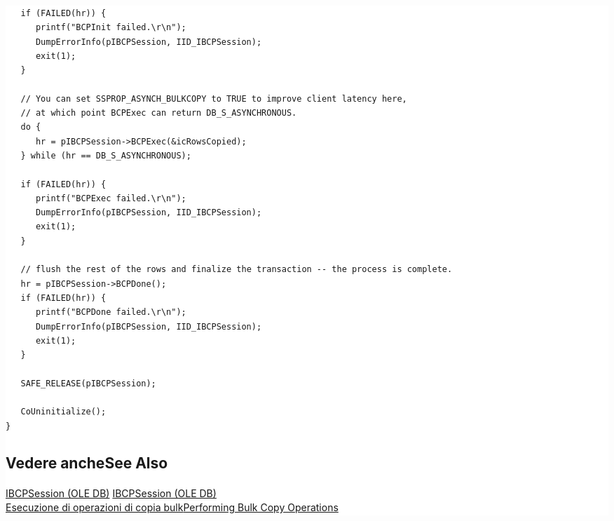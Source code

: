 ```  
   if (FAILED(hr)) {  
      printf("BCPInit failed.\r\n");  
      DumpErrorInfo(pIBCPSession, IID_IBCPSession);  
      exit(1);  
   }  
  
   // You can set SSPROP_ASYNCH_BULKCOPY to TRUE to improve client latency here,  
   // at which point BCPExec can return DB_S_ASYNCHRONOUS.  
   do {  
      hr = pIBCPSession->BCPExec(&icRowsCopied);  
   } while (hr == DB_S_ASYNCHRONOUS);  
  
   if (FAILED(hr)) {  
      printf("BCPExec failed.\r\n");  
      DumpErrorInfo(pIBCPSession, IID_IBCPSession);  
      exit(1);  
   }  
  
   // flush the rest of the rows and finalize the transaction -- the process is complete.  
   hr = pIBCPSession->BCPDone();  
   if (FAILED(hr)) {  
      printf("BCPDone failed.\r\n");  
      DumpErrorInfo(pIBCPSession, IID_IBCPSession);  
      exit(1);  
   }  
  
   SAFE_RELEASE(pIBCPSession);  
  
   CoUninitialize();  
}  
```  
  
## <a name="see-also"></a><span data-ttu-id="f5030-124">Vedere anche</span><span class="sxs-lookup"><span data-stu-id="f5030-124">See Also</span></span>  
 <span data-ttu-id="f5030-125">[IBCPSession &#40;OLE DB&#41;](ibcpsession-ole-db.md) </span><span class="sxs-lookup"><span data-stu-id="f5030-125">[IBCPSession &#40;OLE DB&#41;](ibcpsession-ole-db.md) </span></span>  
 [<span data-ttu-id="f5030-126">Esecuzione di operazioni di copia bulk</span><span class="sxs-lookup"><span data-stu-id="f5030-126">Performing Bulk Copy Operations</span></span>](../native-client/features/performing-bulk-copy-operations.md)  
  
  
